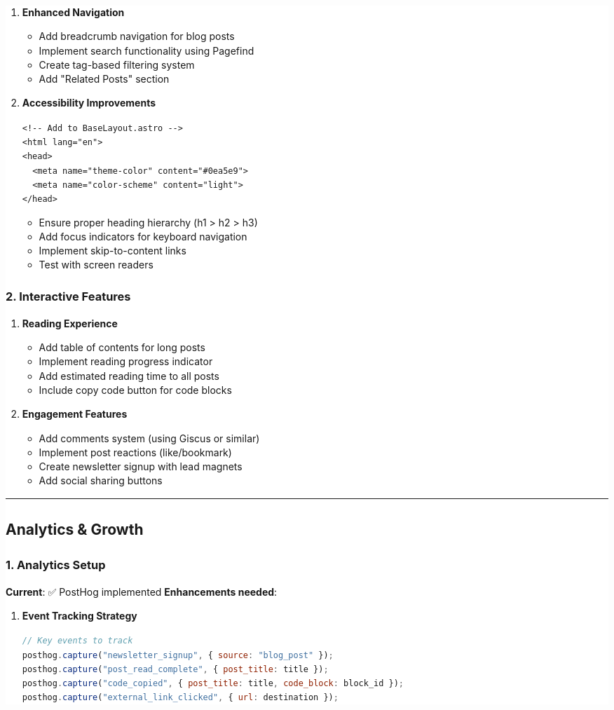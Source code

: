 1. **Enhanced Navigation**

   - Add breadcrumb navigation for blog posts
   - Implement search functionality using Pagefind
   - Create tag-based filtering system
   - Add "Related Posts" section

2. **Accessibility Improvements**
   ```astro
   <!-- Add to BaseLayout.astro -->
   <html lang="en">
   <head>
     <meta name="theme-color" content="#0ea5e9">
     <meta name="color-scheme" content="light">
   </head>
   ```
   - Ensure proper heading hierarchy (h1 > h2 > h3)
   - Add focus indicators for keyboard navigation
   - Implement skip-to-content links
   - Test with screen readers

### 2. Interactive Features

1. **Reading Experience**

   - Add table of contents for long posts
   - Implement reading progress indicator
   - Add estimated reading time to all posts
   - Include copy code button for code blocks

2. **Engagement Features**
   - Add comments system (using Giscus or similar)
   - Implement post reactions (like/bookmark)
   - Create newsletter signup with lead magnets
   - Add social sharing buttons

---

## Analytics & Growth

### 1. Analytics Setup

**Current**: ✅ PostHog implemented
**Enhancements needed**:

1. **Event Tracking Strategy**

   ```javascript
   // Key events to track
   posthog.capture("newsletter_signup", { source: "blog_post" });
   posthog.capture("post_read_complete", { post_title: title });
   posthog.capture("code_copied", { post_title: title, code_block: block_id });
   posthog.capture("external_link_clicked", { url: destination });
   ```
